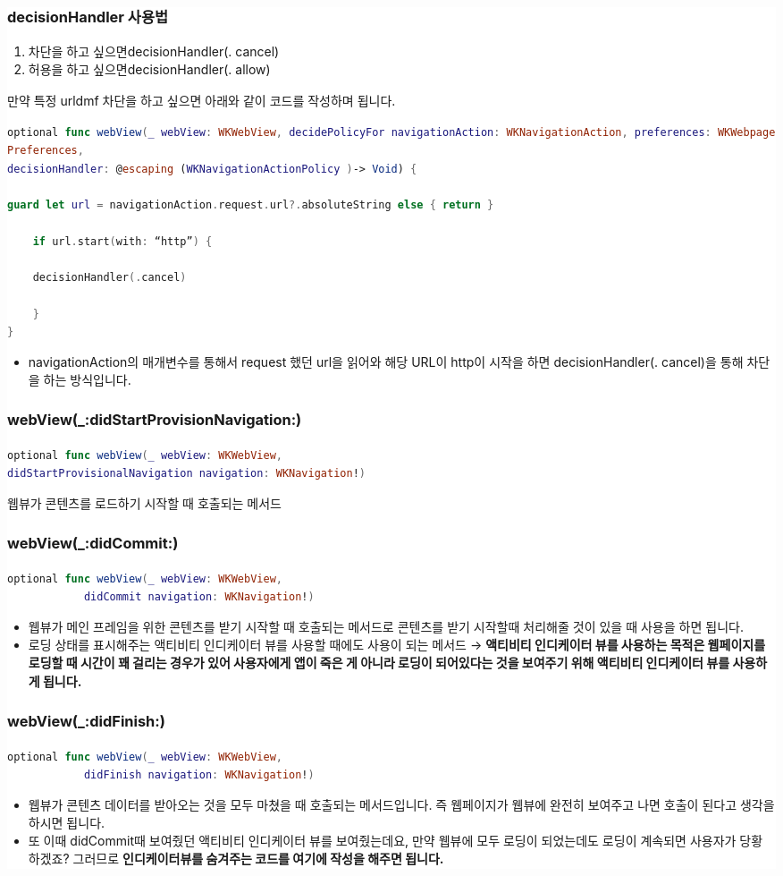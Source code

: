### decisionHandler 사용법

1. 차단을 하고 싶으면decisionHandler(. cancel)
2. 허용을 하고 싶으면decisionHandler(. allow)

만약 특정 urldmf 차단을 하고 싶으면 아래와 같이 코드를 작성하며 됩니다.

```swift
optional func webView(_ webView: WKWebView, decidePolicyFor navigationAction: WKNavigationAction, preferences: WKWebpagePreferences,
decisionHandler: @escaping (WKNavigationActionPolicy )-> Void) {

guard let url = navigationAction.request.url?.absoluteString else { return }

    if url.start(with: “http”) {

    decisionHandler(.cancel)

    }
}
```

- navigationAction의 매개변수를 통해서 request 했던 url을 읽어와 해당 URL이 http이 시작을 하면 decisionHandler(. cancel)을 통해 차단을 하는 방식입니다.

### webView(\_:didStartProvisionNavigation:)

```swift
optional func webView(_ webView: WKWebView,
didStartProvisionalNavigation navigation: WKNavigation!)
```

웹뷰가 콘텐츠를 로드하기 시작할 때 호출되는 메서드

### webView(\_:didCommit:)

```swift
optional func webView(_ webView: WKWebView,
            didCommit navigation: WKNavigation!)
```

- 웹뷰가 메인 프레임을 위한 콘텐츠를 받기 시작할 때 호출되는 메서드로 콘텐츠를 받기 시작할때 처리해줄 것이 있을 때 사용을 하면 됩니다.
- 로딩 상태를 표시해주는 액티비티 인디케이터 뷰를 사용할 때에도 사용이 되는 메서드
  → **액티비티 인디케이터 뷰를 사용하는 목적은 웹페이지를 로딩할 때 시간이 꽤 걸리는 경우가 있어 사용자에게 앱이 죽은 게 아니라 로딩이 되어있다는 것을 보여주기 위해 액티비티 인디케이터 뷰를 사용하게 됩니다.**

### webView(\_:didFinish:)

```swift
optional func webView(_ webView: WKWebView,
            didFinish navigation: WKNavigation!)
```

- 웹뷰가 콘텐츠 데이터를 받아오는 것을 모두 마쳤을 때 호출되는 메서드입니다. 즉 웹페이지가 웹뷰에 완전히 보여주고 나면 호출이 된다고 생각을 하시면 됩니다.
- 또 이때 didCommit때 보여줬던 액티비티 인디케이터 뷰를 보여줬는데요, 만약 웹뷰에 모두 로딩이 되었는데도 로딩이 계속되면 사용자가 당황 하겠죠? 그러므로 **인디케이터뷰를 숨겨주는 코드를 여기에 작성을 해주면 됩니다.**
